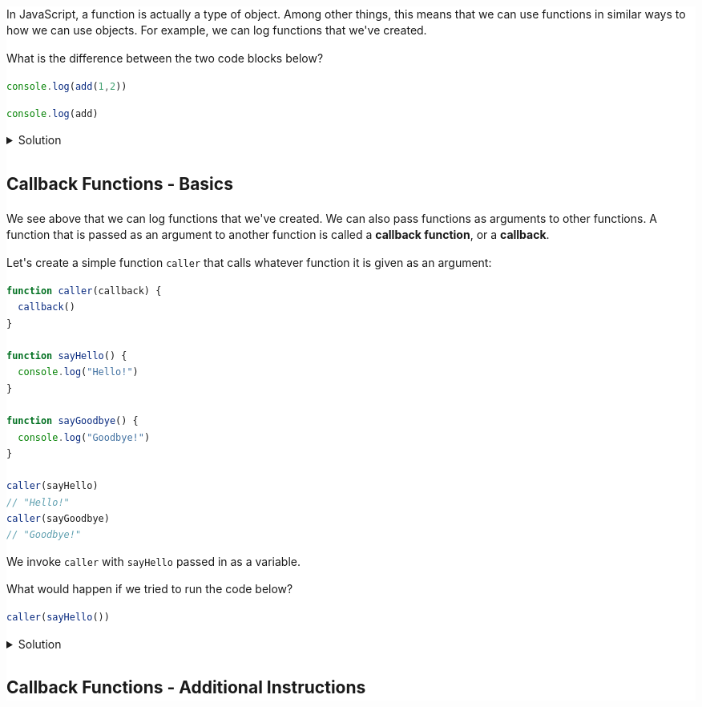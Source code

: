 In JavaScript, a function is actually a type of object.  Among other things, this means that we can use functions in similar ways to how we can use objects.  For example, we can log functions that we've created.


What is the difference between the two code blocks below?

```js
console.log(add(1,2))
```

```js
console.log(add)
```


<details><summary>Solution</summary></details>


## Callback Functions - Basics

We see above that we can log functions that we've created.  We can also pass functions as arguments to other functions. A function that is passed as an argument to another function is called a **callback function**, or a **callback**.

Let's create a simple function `caller` that calls whatever function it is given as an argument:

```js
function caller(callback) {
  callback()
}

function sayHello() {
  console.log("Hello!")
}

function sayGoodbye() {
  console.log("Goodbye!")
}

caller(sayHello)
// "Hello!"
caller(sayGoodbye)
// "Goodbye!"
```


We invoke `caller` with `sayHello` passed in as a variable.  

What would happen if we tried to run the code below?

```js
caller(sayHello())
```

<details><summary>Solution</summary></details>


## Callback Functions - Additional Instructions

